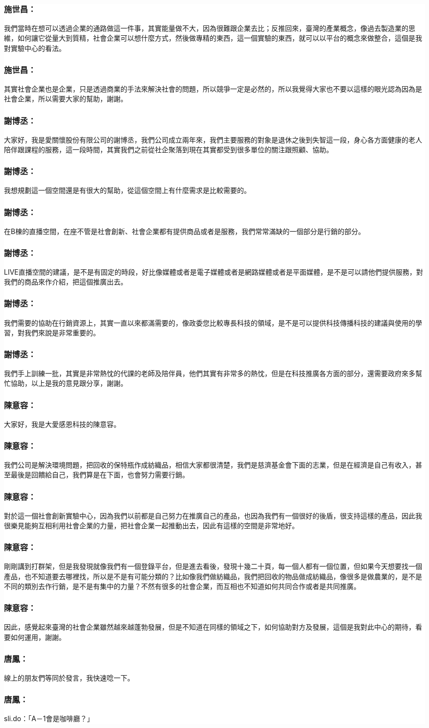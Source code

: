 ### 施世昌：
我們當時在想可以透過企業的通路做這一件事，其實能量做不大，因為很難跟企業去比；反推回來，臺灣的產業概念，像過去製造業的思維，如何讓它從量大到質精，社會企業可以想什麼方式，然後做專精的東西，這一個實驗的東西，就可以以平台的概念來做整合，這個是我對實驗中心的看法。

### 施世昌：
其實社會企業也是企業，只是透過商業的手法來解決社會的問題，所以競爭一定是必然的，所以我覺得大家也不要以這樣的眼光認為因為是社會企業，所以需要大家的幫助，謝謝。

### 謝博丞：
大家好，我是愛關懷股份有限公司的謝博丞，我們公司成立兩年來，我們主要服務的對象是退休之後到失智這一段，身心各方面健康的老人陪伴跟課程的服務，這一段時間，其實我們之前從社企聚落到現在其實都受到很多單位的關注跟照顧、協助。

### 謝博丞：
我想規劃這一個空間還是有很大的幫助，從這個空間上有什麼需求是比較需要的。

### 謝博丞：
在B棟的直播空間，在座不管是社會創新、社會企業都有提供商品或者是服務，我們常常滿缺的一個部分是行銷的部分。

### 謝博丞：
LIVE直播空間的建議，是不是有固定的時段，好比像媒體或者是電子媒體或者是網路媒體或者是平面媒體，是不是可以請他們提供服務，對我們的商品來作介紹，把這個推廣出去。

### 謝博丞：
我們需要的協助在行銷資源上，其實一直以來都滿需要的，像政委您比較專長科技的領域，是不是可以提供科技傳播科技的建議與使用的學習，對我們來說是非常重要的。

### 謝博丞：
我們手上訓練一批，其實是非常熱忱的代課的老師及陪伴員，他們其實有非常多的熱忱，但是在科技推廣各方面的部分，還需要政府來多幫忙協助，以上是我的意見跟分享，謝謝。

### 陳意容：
大家好，我是大愛感恩科技的陳意容。

### 陳意容：
我們公司是解決環境問題，把回收的保特瓶作成紡織品，相信大家都很清楚，我們是慈濟基金會下面的志業，但是在經濟是自己有收入，甚至最後是回饋給自己，我們算是在下面，也會努力需要行銷。

### 陳意容：
對於這一個社會創新實驗中心，因為我們以前都是自己努力在推廣自己的產品，也因為我們有一個很好的後盾，很支持這樣的產品，因此我很樂見能夠互相利用社會企業的力量，把社會企業一起推動出去，因此有這樣的空間是非常地好。

### 陳意容：
剛剛講到打群架，但是我發現就像我們有一個登錄平台，但是進去看後，發現十幾二十頁，每一個人都有一個位置，但如果今天想要找一個產品，也不知道要去哪裡找，所以是不是有可能分類的？比如像我們做紡織品，我們把回收的物品做成紡織品，像很多是做農業的，是不是不同的類別去作行銷，是不是有集中的力量？不然有很多的社會企業，而互相也不知道如何共同合作或者是共同推廣。

### 陳意容：
因此，感覺起來臺灣的社會企業雖然越來越蓬勃發展，但是不知道在同樣的領域之下，如何協助對方及發展，這個是我對此中心的期待，看要如何運用，謝謝。

### 唐鳳：
線上的朋友們等同於發言，我快速唸一下。

### 唐鳳：
sli.do：「A－1會是咖啡廳？」
